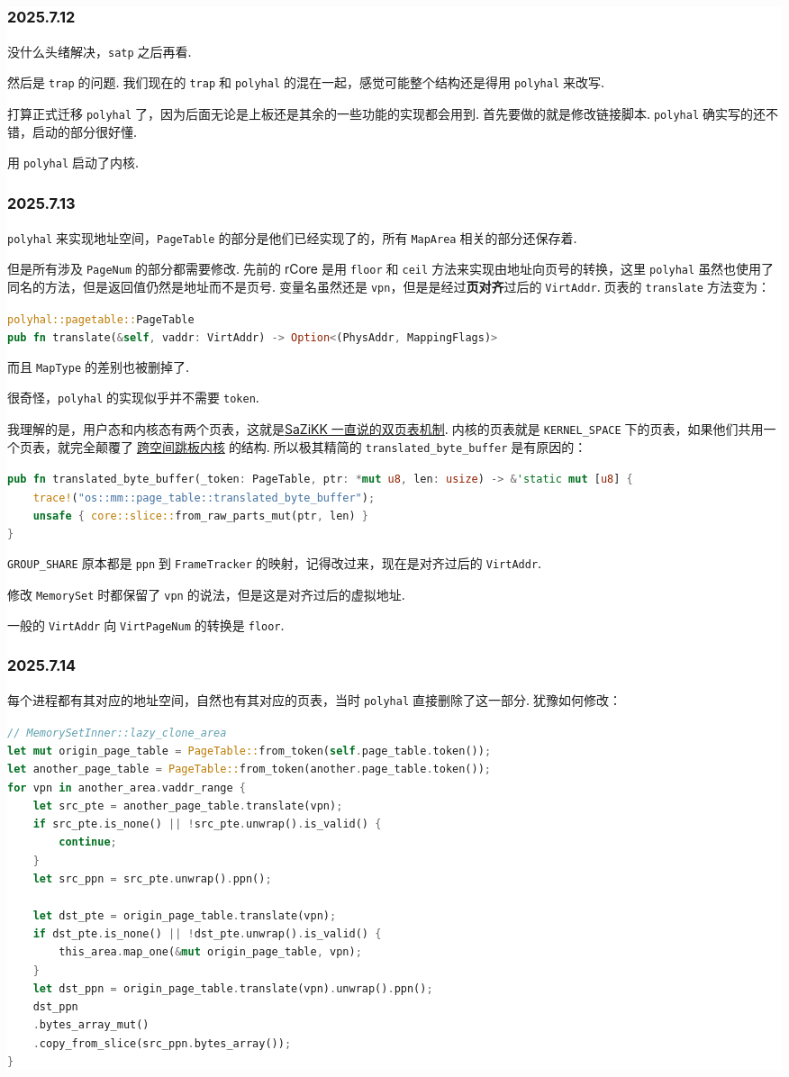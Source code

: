 ### 2025.7.12

没什么头绪解决，`satp` 之后再看.

然后是 `trap` 的问题. 我们现在的 `trap` 和 `polyhal` 的混在一起，感觉可能整个结构还是得用 `polyhal` 来改写.

打算正式迁移 `polyhal` 了，因为后面无论是上板还是其余的一些功能的实现都会用到. 首先要做的就是修改链接脚本. `polyhal` 确实写的还不错，启动的部分很好懂. 

用 `polyhal` 启动了内核.

### 2025.7.13

`polyhal` 来实现地址空间，`PageTable` 的部分是他们已经实现了的，所有 `MapArea` 相关的部分还保存着.

但是所有涉及 `PageNum` 的部分都需要修改. 先前的 rCore 是用 `floor` 和 `ceil` 方法来实现由地址向页号的转换，这里 `polyhal` 虽然也使用了同名的方法，但是返回值仍然是地址而不是页号. 变量名虽然还是 `vpn`，但是是经过**页对齐**过后的 `VirtAddr`. 页表的 `translate` 方法变为：

```rust
polyhal::pagetable::PageTable
pub fn translate(&self, vaddr: VirtAddr) -> Option<(PhysAddr, MappingFlags)>
```

而且 `MapType` 的差别也被删掉了.

很奇怪，`polyhal` 的实现似乎并不需要 `token`.

我理解的是，用户态和内核态有两个页表，这就是[SaZiKK 一直说的双页表机制](https://sazikk.top/posts/开发日志-chaos开发日志/#2024619-开始重构). 内核的页表就是 `KERNEL_SPACE` 下的页表，如果他们共用一个页表，就完全颠覆了 [跨空间跳板内核](https://rustmagazine.github.io/rust_magazine_2021/chapter_7/trampoline-kernel.html) 的结构. 所以极其精简的 `translated_byte_buffer` 是有原因的：

```rust
pub fn translated_byte_buffer(_token: PageTable, ptr: *mut u8, len: usize) -> &'static mut [u8] {
    trace!("os::mm::page_table::translated_byte_buffer");
    unsafe { core::slice::from_raw_parts_mut(ptr, len) }
}
```

`GROUP_SHARE` 原本都是 `ppn` 到 `FrameTracker` 的映射，记得改过来，现在是对齐过后的 `VirtAddr`. 

修改 `MemorySet` 时都保留了 `vpn` 的说法，但是这是对齐过后的虚拟地址. 

一般的 `VirtAddr` 向 `VirtPageNum` 的转换是 `floor`.

### 2025.7.14

每个进程都有其对应的地址空间，自然也有其对应的页表，当时 `polyhal` 直接删除了这一部分. 犹豫如何修改：

```rust
// MemorySetInner::lazy_clone_area
let mut origin_page_table = PageTable::from_token(self.page_table.token());
let another_page_table = PageTable::from_token(another.page_table.token());
for vpn in another_area.vaddr_range {
    let src_pte = another_page_table.translate(vpn);
    if src_pte.is_none() || !src_pte.unwrap().is_valid() {
        continue;
    }
    let src_ppn = src_pte.unwrap().ppn();

    let dst_pte = origin_page_table.translate(vpn);
    if dst_pte.is_none() || !dst_pte.unwrap().is_valid() {
        this_area.map_one(&mut origin_page_table, vpn);
    }
    let dst_ppn = origin_page_table.translate(vpn).unwrap().ppn();
    dst_ppn
    .bytes_array_mut()
    .copy_from_slice(src_ppn.bytes_array());
}
```
